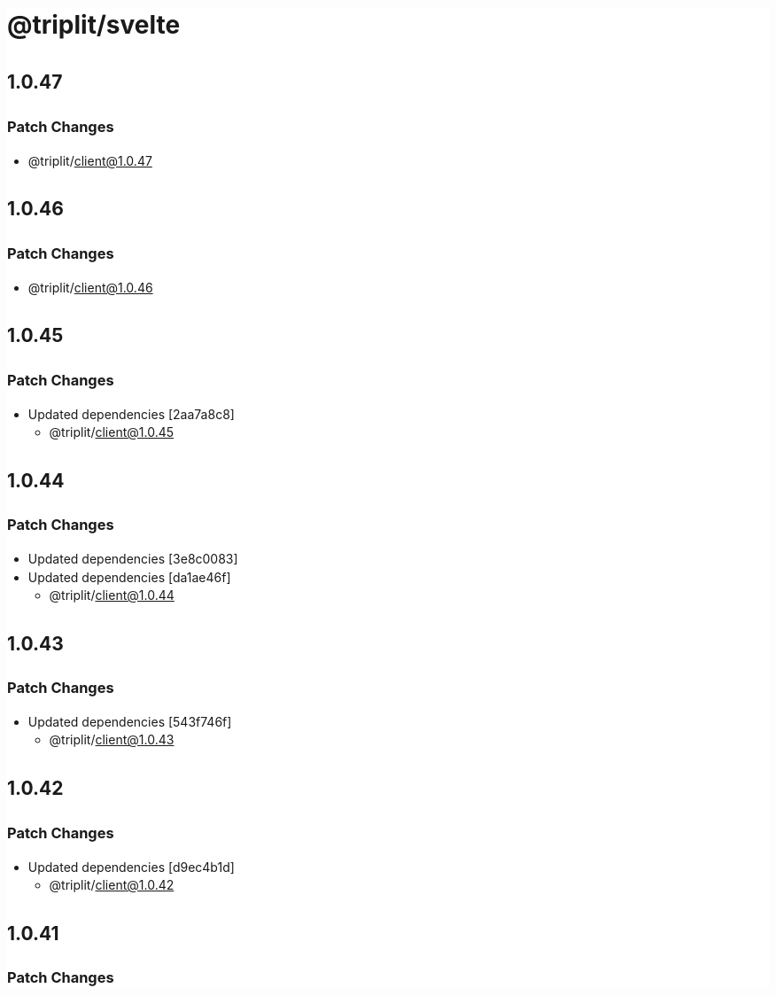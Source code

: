 # @triplit/svelte

## 1.0.47

### Patch Changes

- @triplit/client@1.0.47

## 1.0.46

### Patch Changes

- @triplit/client@1.0.46

## 1.0.45

### Patch Changes

- Updated dependencies [2aa7a8c8]
  - @triplit/client@1.0.45

## 1.0.44

### Patch Changes

- Updated dependencies [3e8c0083]
- Updated dependencies [da1ae46f]
  - @triplit/client@1.0.44

## 1.0.43

### Patch Changes

- Updated dependencies [543f746f]
  - @triplit/client@1.0.43

## 1.0.42

### Patch Changes

- Updated dependencies [d9ec4b1d]
  - @triplit/client@1.0.42

## 1.0.41

### Patch Changes
